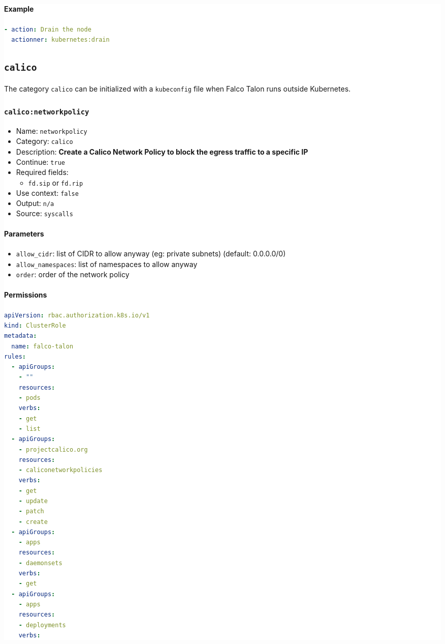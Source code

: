 #### Example

```yaml
- action: Drain the node
  actionner: kubernetes:drain
```

## `calico`

The category `calico` can be initialized with a `kubeconfig` file when Falco Talon runs outside Kubernetes.

### `calico:networkpolicy`

* Name: `networkpolicy`
* Category: `calico`
* Description: **Create a Calico Network Policy to block the egress traffic to a specific IP**
* Continue: `true`
* Required fields:
  * `fd.sip` or `fd.rip`
* Use context: `false`
* Output: `n/a`
* Source: `syscalls`

#### Parameters

* `allow_cidr`: list of CIDR to allow anyway (eg: private subnets) (default: 0.0.0.0/0)
* `allow_namespaces`: list of namespaces to allow anyway
* `order`: order of the network policy

#### Permissions

```yaml
apiVersion: rbac.authorization.k8s.io/v1
kind: ClusterRole
metadata:
  name: falco-talon
rules:
  - apiGroups:
    - ""
    resources:
    - pods
    verbs:
    - get
    - list
  - apiGroups:
    - projectcalico.org
    resources:
    - caliconetworkpolicies
    verbs:
    - get
    - update
    - patch
    - create
  - apiGroups:
    - apps
    resources:
    - daemonsets
    verbs:
    - get
  - apiGroups:
    - apps
    resources:
    - deployments
    verbs:
```
